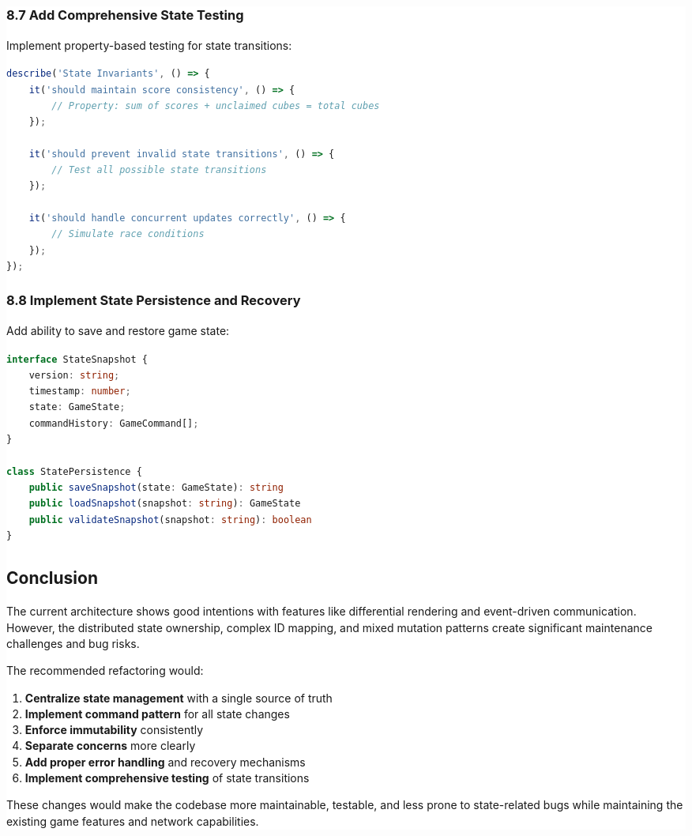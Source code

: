 ### 8.7 Add Comprehensive State Testing
Implement property-based testing for state transitions:

```typescript
describe('State Invariants', () => {
    it('should maintain score consistency', () => {
        // Property: sum of scores + unclaimed cubes = total cubes
    });
    
    it('should prevent invalid state transitions', () => {
        // Test all possible state transitions
    });
    
    it('should handle concurrent updates correctly', () => {
        // Simulate race conditions
    });
});
```

### 8.8 Implement State Persistence and Recovery
Add ability to save and restore game state:

```typescript
interface StateSnapshot {
    version: string;
    timestamp: number;
    state: GameState;
    commandHistory: GameCommand[];
}

class StatePersistence {
    public saveSnapshot(state: GameState): string
    public loadSnapshot(snapshot: string): GameState
    public validateSnapshot(snapshot: string): boolean
}
```

## Conclusion

The current architecture shows good intentions with features like differential rendering and event-driven communication. However, the distributed state ownership, complex ID mapping, and mixed mutation patterns create significant maintenance challenges and bug risks.

The recommended refactoring would:
1. **Centralize state management** with a single source of truth
2. **Implement command pattern** for all state changes
3. **Enforce immutability** consistently
4. **Separate concerns** more clearly
5. **Add proper error handling** and recovery mechanisms
6. **Implement comprehensive testing** of state transitions

These changes would make the codebase more maintainable, testable, and less prone to state-related bugs while maintaining the existing game features and network capabilities.
